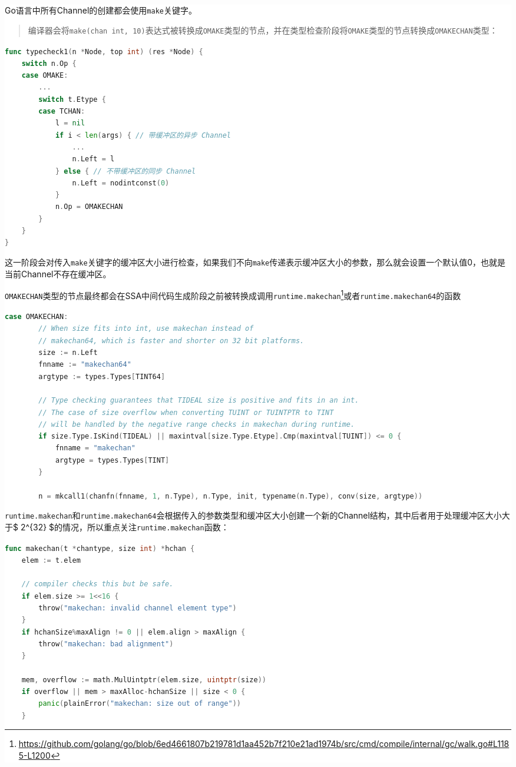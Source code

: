 Go语言中所有Channel的创建都会使用`make`关键字。

> 编译器会将`make(chan int, 10)`表达式被转换成`OMAKE`类型的节点，并在类型检查阶段将`OMAKE`类型的节点转换成`OMAKECHAN`类型：

```go
func typecheck1(n *Node, top int) (res *Node) {
	switch n.Op {
	case OMAKE:
		...
		switch t.Etype {
		case TCHAN:
			l = nil
			if i < len(args) { // 带缓冲区的异步 Channel
				...
				n.Left = l
			} else { // 不带缓冲区的同步 Channel
				n.Left = nodintconst(0)
			}
			n.Op = OMAKECHAN
		}
	}
}
```

这一阶段会对传入`make`关键字的缓冲区大小进行检查，如果我们不向`make`传递表示缓冲区大小的参数，那么就会设置一个默认值0，也就是当前Channel不存在缓冲区。

`OMAKECHAN`类型的节点最终都会在SSA中间代码生成阶段之前被转换成调用`runtime.makechan`[^6]或者`runtime.makechan64`的函数

```go
case OMAKECHAN:
		// When size fits into int, use makechan instead of
		// makechan64, which is faster and shorter on 32 bit platforms.
		size := n.Left
		fnname := "makechan64"
		argtype := types.Types[TINT64]

		// Type checking guarantees that TIDEAL size is positive and fits in an int.
		// The case of size overflow when converting TUINT or TUINTPTR to TINT
		// will be handled by the negative range checks in makechan during runtime.
		if size.Type.IsKind(TIDEAL) || maxintval[size.Type.Etype].Cmp(maxintval[TUINT]) <= 0 {
			fnname = "makechan"
			argtype = types.Types[TINT]
		}

		n = mkcall1(chanfn(fnname, 1, n.Type), n.Type, init, typename(n.Type), conv(size, argtype))
```

`runtime.makechan`和`runtime.makechan64`会根据传入的参数类型和缓冲区大小创建一个新的Channel结构，其中后者用于处理缓冲区大小大于$ 2^{32} $的情况，所以重点关注`runtime.makechan`函数：

```go
func makechan(t *chantype, size int) *hchan {
	elem := t.elem

	// compiler checks this but be safe.
	if elem.size >= 1<<16 {
		throw("makechan: invalid channel element type")
	}
	if hchanSize%maxAlign != 0 || elem.align > maxAlign {
		throw("makechan: bad alignment")
	}

	mem, overflow := math.MulUintptr(elem.size, uintptr(size))
	if overflow || mem > maxAlloc-hchanSize || size < 0 {
		panic(plainError("makechan: size out of range"))
	}

```

[^1]: https://github.com/golang/go/blob/e35876ec6591768edace6c6f3b12646899fd1b11/src/runtime/chan.go#L32-L51
[^2]: https://github.com/golang/go/blob/e35876ec6591768edace6c6f3b12646899fd1b11/src/runtime/chan.go#L53-L561 
[^3]: https://github.com/golang/go/blob/895b7c85addfffe19b66d8ca71c31799d6e55990/src/runtime/runtime2.go#L342-L368
[^4]: https://github.com/golang/go/blob/e35876ec6591768edace6c6f3b12646899fd1b11/src/runtime/chan.go#L142
[^5]: https://en.wikipedia.org/wiki/Critical_section
[^6]: https://github.com/golang/go/blob/6ed4661807b219781d1aa452b7f210e21ad1974b/src/cmd/compile/internal/gc/walk.go#L1185-L1200
[^7]: https://github.com/golang/go/blob/e35876ec6591768edace6c6f3b12646899fd1b11/src/runtime/chan.go#L142
[^8]: https://github.com/golang/go/blob/e35876ec6591768edace6c6f3b12646899fd1b11/src/runtime/chan.go#L290-L300
[^9]: https://github.com/golang/go/blob/e35876ec6591768edace6c6f3b12646899fd1b11/src/runtime/chan.go#L142
[^10]: https://github.com/golang/go/blob/e35876ec6591768edace6c6f3b12646899fd1b11/src/runtime/chan.go#L422
[^11]: https://github.com/golang/go/blob/e35876ec6591768edace6c6f3b12646899fd1b11/src/runtime/chan.go#L556